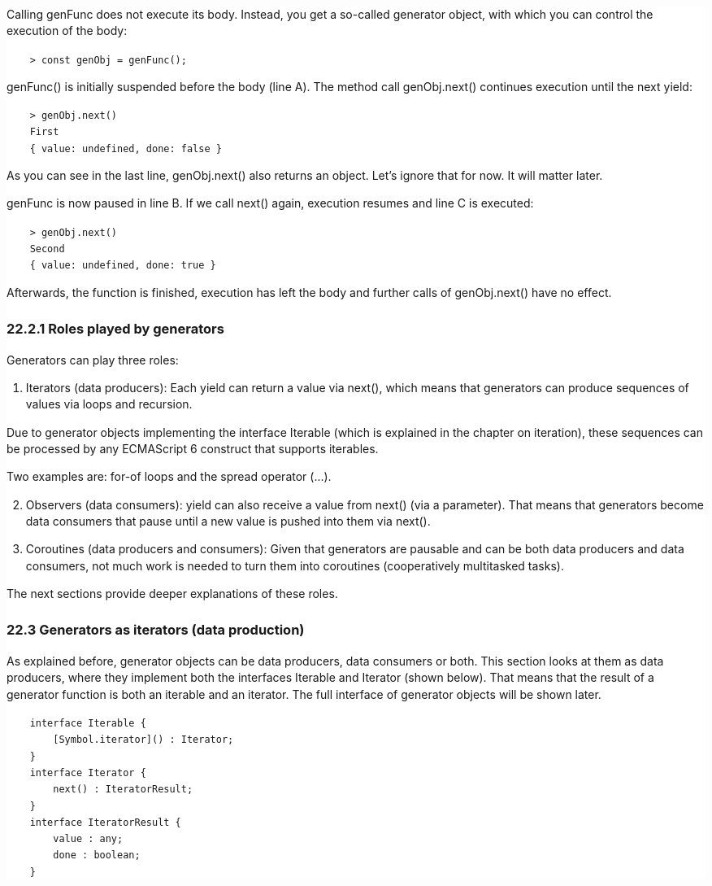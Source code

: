 Calling genFunc does not execute its body. Instead, you get a so-called generator object, with which you can control the execution of the body:

        > const genObj = genFunc();


genFunc() is initially suspended before the body (line A). The method call genObj.next() continues execution until the next yield:

        > genObj.next()
        First
        { value: undefined, done: false }

As you can see in the last line, genObj.next() also returns an object. Let’s ignore that for now. It will matter later.

genFunc is now paused in line B. If we call next() again, execution resumes and line C is executed:

        > genObj.next()
        Second
        { value: undefined, done: true }


Afterwards, the function is finished, execution has left the body and further calls of genObj.next() have no effect.

### 22.2.1 Roles played by generators

Generators can play three roles:

1. Iterators (data producers): Each yield can return a value via next(), which means that generators can produce sequences of values via loops and recursion.

Due to generator objects implementing the interface Iterable (which is explained in the chapter on iteration), these sequences can be processed by any ECMAScript 6 construct that supports iterables.

Two examples are: for-of loops and the spread operator (...).

2. Observers (data consumers): yield can also receive a value from next() (via a parameter). That means that generators become data consumers that pause until a new value is pushed into them via next().

3. Coroutines (data producers and consumers): Given that generators are pausable and can be both data producers and data consumers, not much work is needed to turn them into coroutines (cooperatively multitasked tasks).

The next sections provide deeper explanations of these roles.

### 22.3 Generators as iterators (data production)

As explained before, generator objects can be data producers, data consumers or both. This section looks at them as data producers, where they implement both the interfaces Iterable and Iterator (shown below). That means that the result of a generator function is both an iterable and an iterator. The full interface of generator objects will be shown later.

        interface Iterable {
            [Symbol.iterator]() : Iterator;
        }
        interface Iterator {
            next() : IteratorResult;
        }
        interface IteratorResult {
            value : any;
            done : boolean;
        }
